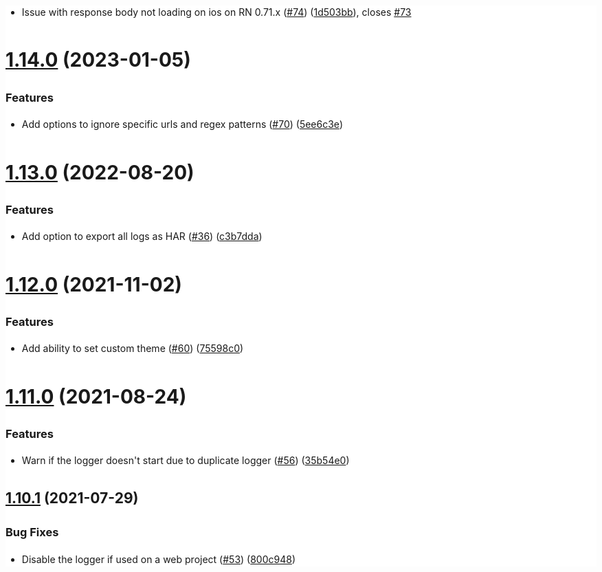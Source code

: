 - Issue with response body not loading on ios on RN 0.71.x ([#74](https://github.com/alexbrazier/react-native-network-logger/issues/74)) ([1d503bb](https://github.com/alexbrazier/react-native-network-logger/commit/1d503bbd1503a09faaa2ff9bf374655df39bf3e4)), closes [#73](https://github.com/alexbrazier/react-native-network-logger/issues/73)

# [1.14.0](https://github.com/alexbrazier/react-native-network-logger/compare/v1.13.0...v1.14.0) (2023-01-05)

### Features

- Add options to ignore specific urls and regex patterns ([#70](https://github.com/alexbrazier/react-native-network-logger/issues/70)) ([5ee6c3e](https://github.com/alexbrazier/react-native-network-logger/commit/5ee6c3e84408d7338e5549e14a5f25d184cc1dee))

# [1.13.0](https://github.com/alexbrazier/react-native-network-logger/compare/v1.12.0...v1.13.0) (2022-08-20)

### Features

- Add option to export all logs as HAR ([#36](https://github.com/alexbrazier/react-native-network-logger/issues/36)) ([c3b7dda](https://github.com/alexbrazier/react-native-network-logger/commit/c3b7ddaf56f2714dab07d2b8094b38faf674c1d9))

# [1.12.0](https://github.com/alexbrazier/react-native-network-logger/compare/v1.11.0...v1.12.0) (2021-11-02)

### Features

- Add ability to set custom theme ([#60](https://github.com/alexbrazier/react-native-network-logger/issues/60)) ([75598c0](https://github.com/alexbrazier/react-native-network-logger/commit/75598c03e55f3525c58b5bbc945496918e135494))

# [1.11.0](https://github.com/alexbrazier/react-native-network-logger/compare/v1.10.1...v1.11.0) (2021-08-24)

### Features

- Warn if the logger doesn't start due to duplicate logger ([#56](https://github.com/alexbrazier/react-native-network-logger/issues/56)) ([35b54e0](https://github.com/alexbrazier/react-native-network-logger/commit/35b54e08c33e4a32ff61d253fecd82697abbca69))

## [1.10.1](https://github.com/alexbrazier/react-native-network-logger/compare/v1.10.0...v1.10.1) (2021-07-29)

### Bug Fixes

- Disable the logger if used on a web project ([#53](https://github.com/alexbrazier/react-native-network-logger/issues/53)) ([800c948](https://github.com/alexbrazier/react-native-network-logger/commit/800c94872219922c35a633fa53046fd43a29a09b))
